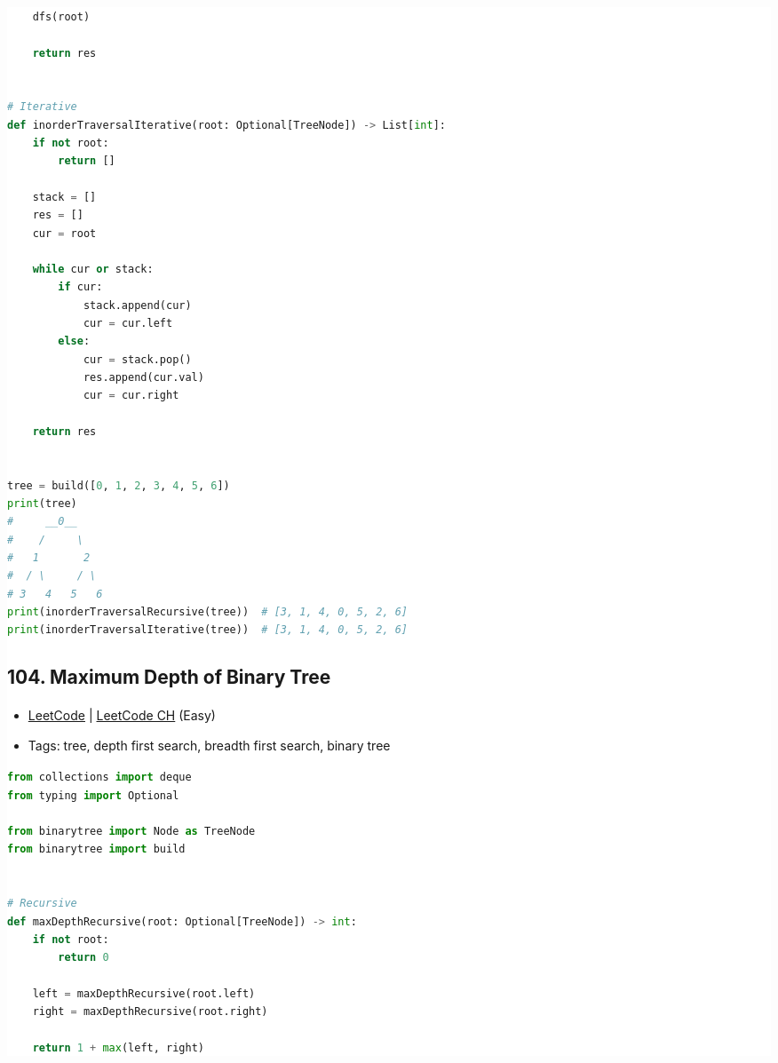 ```python title="94. Binary Tree Inorder Traversal - Python Solution"
    dfs(root)

    return res


# Iterative
def inorderTraversalIterative(root: Optional[TreeNode]) -> List[int]:
    if not root:
        return []

    stack = []
    res = []
    cur = root

    while cur or stack:
        if cur:
            stack.append(cur)
            cur = cur.left
        else:
            cur = stack.pop()
            res.append(cur.val)
            cur = cur.right

    return res


tree = build([0, 1, 2, 3, 4, 5, 6])
print(tree)
#     __0__
#    /     \
#   1       2
#  / \     / \
# 3   4   5   6
print(inorderTraversalRecursive(tree))  # [3, 1, 4, 0, 5, 2, 6]
print(inorderTraversalIterative(tree))  # [3, 1, 4, 0, 5, 2, 6]

```

## 104. Maximum Depth of Binary Tree

-   [LeetCode](https://leetcode.com/problems/maximum-depth-of-binary-tree/) | [LeetCode CH](https://leetcode.cn/problems/maximum-depth-of-binary-tree/) (Easy)

-   Tags: tree, depth first search, breadth first search, binary tree
```python title="104. Maximum Depth of Binary Tree - Python Solution"
from collections import deque
from typing import Optional

from binarytree import Node as TreeNode
from binarytree import build


# Recursive
def maxDepthRecursive(root: Optional[TreeNode]) -> int:
    if not root:
        return 0

    left = maxDepthRecursive(root.left)
    right = maxDepthRecursive(root.right)

    return 1 + max(left, right)


```